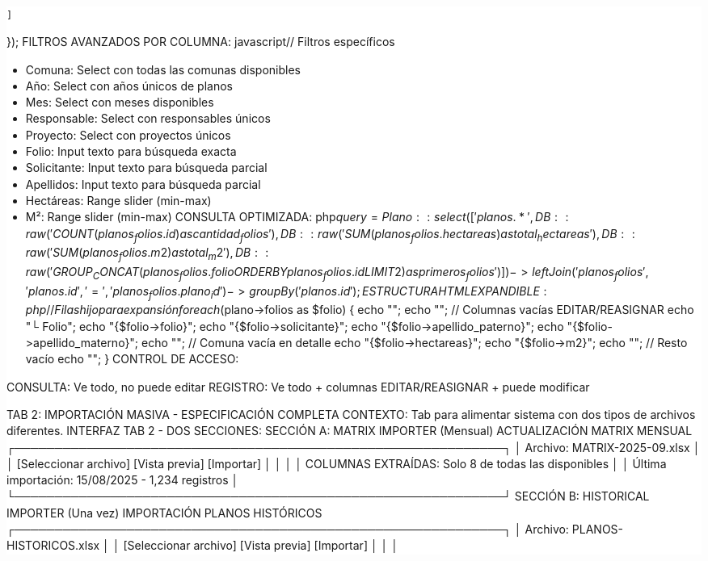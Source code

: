     ]
});
FILTROS AVANZADOS POR COLUMNA:
javascript// Filtros específicos
- Comuna: Select con todas las comunas disponibles
- Año: Select con años únicos de planos
- Mes: Select con meses disponibles  
- Responsable: Select con responsables únicos
- Proyecto: Select con proyectos únicos
- Folio: Input texto para búsqueda exacta
- Solicitante: Input texto para búsqueda parcial
- Apellidos: Input texto para búsqueda parcial
- Hectáreas: Range slider (min-max)
- M²: Range slider (min-max)
CONSULTA OPTIMIZADA:
php$query = Plano::select([
    'planos.*',
    DB::raw('COUNT(planos_folios.id) as cantidad_folios'),
    DB::raw('SUM(planos_folios.hectareas) as total_hectareas'),
    DB::raw('SUM(planos_folios.m2) as total_m2'),
    DB::raw('GROUP_CONCAT(planos_folios.folio ORDER BY planos_folios.id LIMIT 2) as primeros_folios')
])
->leftJoin('planos_folios', 'planos.id', '=', 'planos_folios.plano_id')
->groupBy('planos.id');
ESTRUCTURA HTML EXPANDIBLE:
php// Filas hijo para expansión
foreach($plano->folios as $folio) {
    echo "<tr class='child-row'>";
    echo "<td></td><td></td>"; // Columnas vacías EDITAR/REASIGNAR
    echo "<td>└ Folio</td>";
    echo "<td>{$folio->folio}</td>";
    echo "<td>{$folio->solicitante}</td>";
    echo "<td>{$folio->apellido_paterno}</td>";
    echo "<td>{$folio->apellido_materno}</td>";
    echo "<td></td>"; // Comuna vacía en detalle
    echo "<td>{$folio->hectareas}</td>";
    echo "<td>{$folio->m2}</td>";
    echo "<td></td><td></td><td></td><td></td><td></td>"; // Resto vacío
    echo "</tr>";
}
CONTROL DE ACCESO:

CONSULTA: Ve todo, no puede editar
REGISTRO: Ve todo + columnas EDITAR/REASIGNAR + puede modificar


TAB 2: IMPORTACIÓN MASIVA - ESPECIFICACIÓN COMPLETA
CONTEXTO:
Tab para alimentar sistema con dos tipos de archivos diferentes.
INTERFAZ TAB 2 - DOS SECCIONES:
SECCIÓN A: MATRIX IMPORTER (Mensual)
ACTUALIZACIÓN MATRIX MENSUAL
┌─────────────────────────────────────────────────────────────┐
│ Archivo: MATRIX-2025-09.xlsx                               │
│ [Seleccionar archivo] [Vista previa] [Importar]            │
│                                                             │
│ COLUMNAS EXTRAÍDAS: Solo 8 de todas las disponibles        │
│ Última importación: 15/08/2025 - 1,234 registros          │
└─────────────────────────────────────────────────────────────┘
SECCIÓN B: HISTORICAL IMPORTER (Una vez)
IMPORTACIÓN PLANOS HISTÓRICOS
┌─────────────────────────────────────────────────────────────┐
│ Archivo: PLANOS-HISTORICOS.xlsx                            │
│ [Seleccionar archivo] [Vista previa] [Importar]            │
│                                                             │